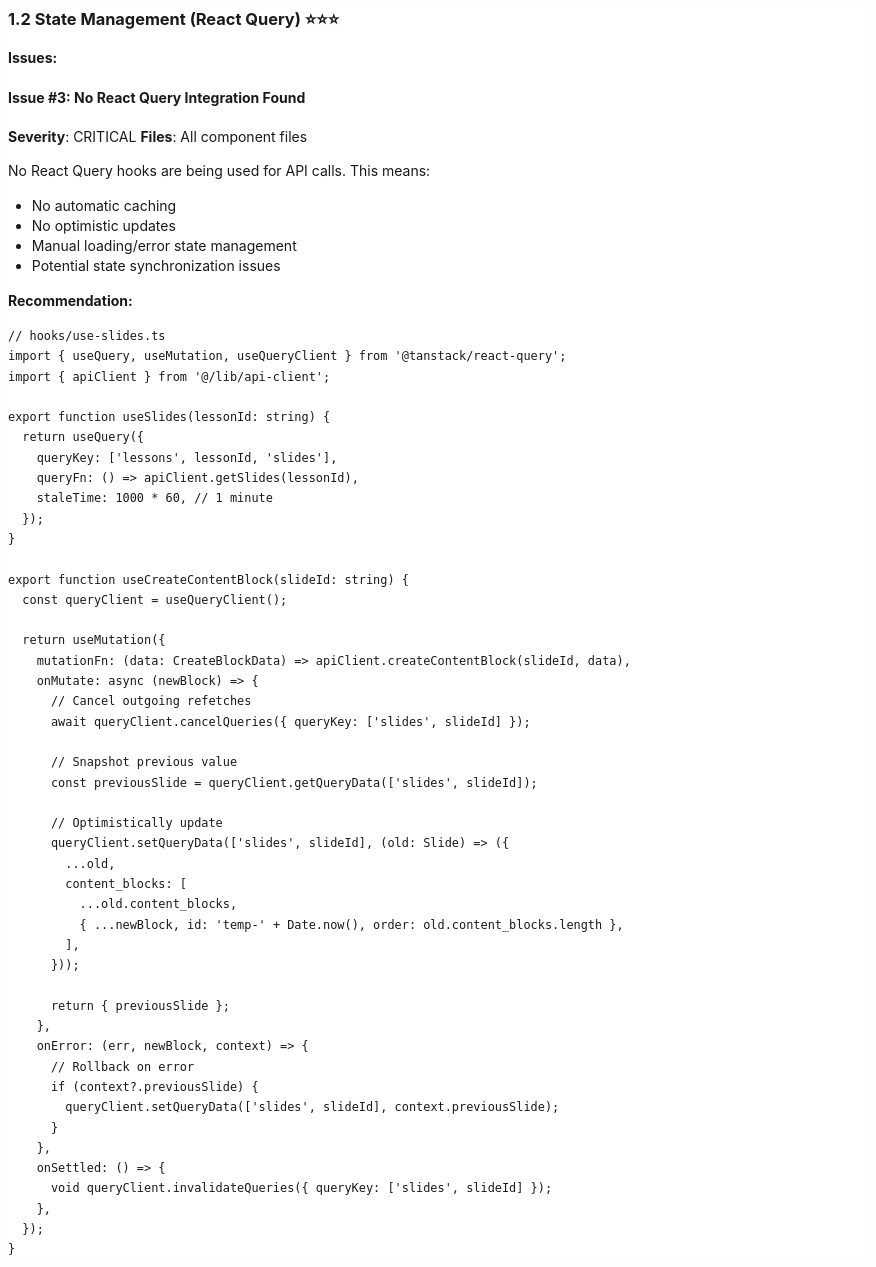 
### 1.2 State Management (React Query) ⭐⭐⭐

**Issues:**

#### Issue #3: No React Query Integration Found
**Severity**: CRITICAL
**Files**: All component files

No React Query hooks are being used for API calls. This means:
- No automatic caching
- No optimistic updates
- Manual loading/error state management
- Potential state synchronization issues

**Recommendation:**
```tsx
// hooks/use-slides.ts
import { useQuery, useMutation, useQueryClient } from '@tanstack/react-query';
import { apiClient } from '@/lib/api-client';

export function useSlides(lessonId: string) {
  return useQuery({
    queryKey: ['lessons', lessonId, 'slides'],
    queryFn: () => apiClient.getSlides(lessonId),
    staleTime: 1000 * 60, // 1 minute
  });
}

export function useCreateContentBlock(slideId: string) {
  const queryClient = useQueryClient();

  return useMutation({
    mutationFn: (data: CreateBlockData) => apiClient.createContentBlock(slideId, data),
    onMutate: async (newBlock) => {
      // Cancel outgoing refetches
      await queryClient.cancelQueries({ queryKey: ['slides', slideId] });

      // Snapshot previous value
      const previousSlide = queryClient.getQueryData(['slides', slideId]);

      // Optimistically update
      queryClient.setQueryData(['slides', slideId], (old: Slide) => ({
        ...old,
        content_blocks: [
          ...old.content_blocks,
          { ...newBlock, id: 'temp-' + Date.now(), order: old.content_blocks.length },
        ],
      }));

      return { previousSlide };
    },
    onError: (err, newBlock, context) => {
      // Rollback on error
      if (context?.previousSlide) {
        queryClient.setQueryData(['slides', slideId], context.previousSlide);
      }
    },
    onSettled: () => {
      void queryClient.invalidateQueries({ queryKey: ['slides', slideId] });
    },
  });
}
```
